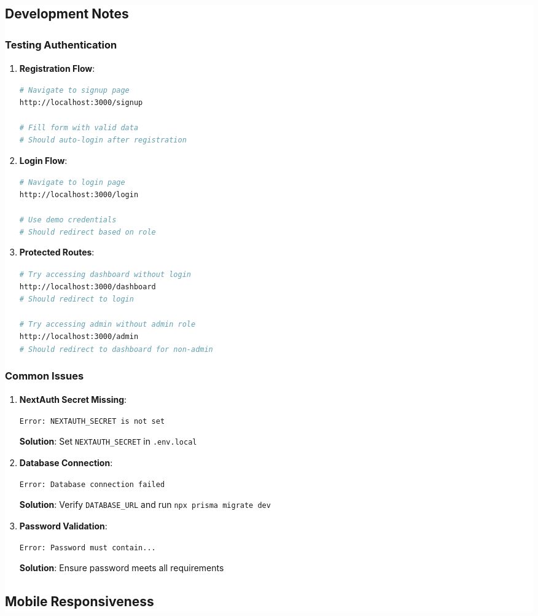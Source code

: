## Development Notes

### Testing Authentication

1. **Registration Flow**:
   ```bash
   # Navigate to signup page
   http://localhost:3000/signup

   # Fill form with valid data
   # Should auto-login after registration
   ```

2. **Login Flow**:
   ```bash
   # Navigate to login page
   http://localhost:3000/login

   # Use demo credentials
   # Should redirect based on role
   ```

3. **Protected Routes**:
   ```bash
   # Try accessing dashboard without login
   http://localhost:3000/dashboard
   # Should redirect to login

   # Try accessing admin without admin role
   http://localhost:3000/admin
   # Should redirect to dashboard for non-admin
   ```

### Common Issues

1. **NextAuth Secret Missing**:
   ```
   Error: NEXTAUTH_SECRET is not set
   ```
   **Solution**: Set `NEXTAUTH_SECRET` in `.env.local`

2. **Database Connection**:
   ```
   Error: Database connection failed
   ```
   **Solution**: Verify `DATABASE_URL` and run `npx prisma migrate dev`

3. **Password Validation**:
   ```
   Error: Password must contain...
   ```
   **Solution**: Ensure password meets all requirements

## Mobile Responsiveness
